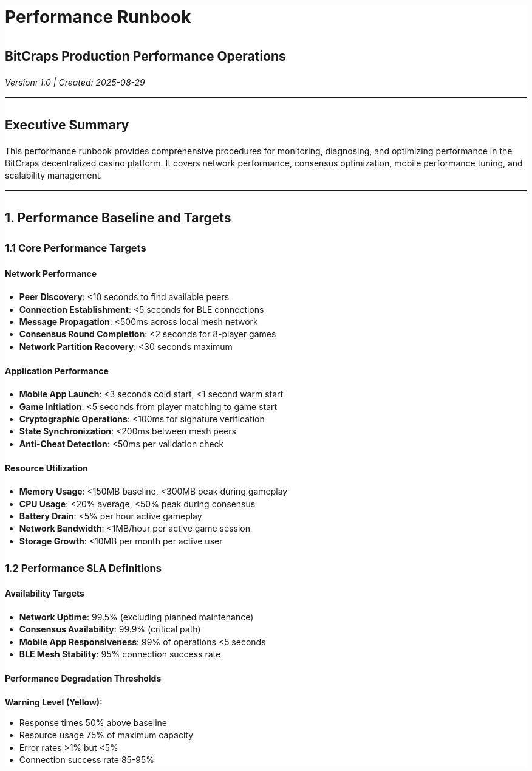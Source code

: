 # Performance Runbook
## BitCraps Production Performance Operations

*Version: 1.0 | Created: 2025-08-29*

---

## Executive Summary

This performance runbook provides comprehensive procedures for monitoring, diagnosing, and optimizing performance in the BitCraps decentralized casino platform. It covers network performance, consensus optimization, mobile performance tuning, and scalability management.

---

## 1. Performance Baseline and Targets

### 1.1 Core Performance Targets

#### Network Performance
- **Peer Discovery**: <10 seconds to find available peers
- **Connection Establishment**: <5 seconds for BLE connections
- **Message Propagation**: <500ms across local mesh network
- **Consensus Round Completion**: <2 seconds for 8-player games
- **Network Partition Recovery**: <30 seconds maximum

#### Application Performance  
- **Mobile App Launch**: <3 seconds cold start, <1 second warm start
- **Game Initiation**: <5 seconds from player matching to game start
- **Cryptographic Operations**: <100ms for signature verification
- **State Synchronization**: <200ms between mesh peers
- **Anti-Cheat Detection**: <50ms per validation check

#### Resource Utilization
- **Memory Usage**: <150MB baseline, <300MB peak during gameplay
- **CPU Usage**: <20% average, <50% peak during consensus
- **Battery Drain**: <5% per hour active gameplay
- **Network Bandwidth**: <1MB/hour per active game session
- **Storage Growth**: <10MB per month per active user

### 1.2 Performance SLA Definitions

#### Availability Targets
- **Network Uptime**: 99.5% (excluding planned maintenance)
- **Consensus Availability**: 99.9% (critical path)
- **Mobile App Responsiveness**: 99% of operations <5 seconds
- **BLE Mesh Stability**: 95% connection success rate

#### Performance Degradation Thresholds
**Warning Level (Yellow):**
- Response times 50% above baseline
- Resource usage 75% of maximum capacity
- Error rates >1% but <5%
- Connection success rate 85-95%
